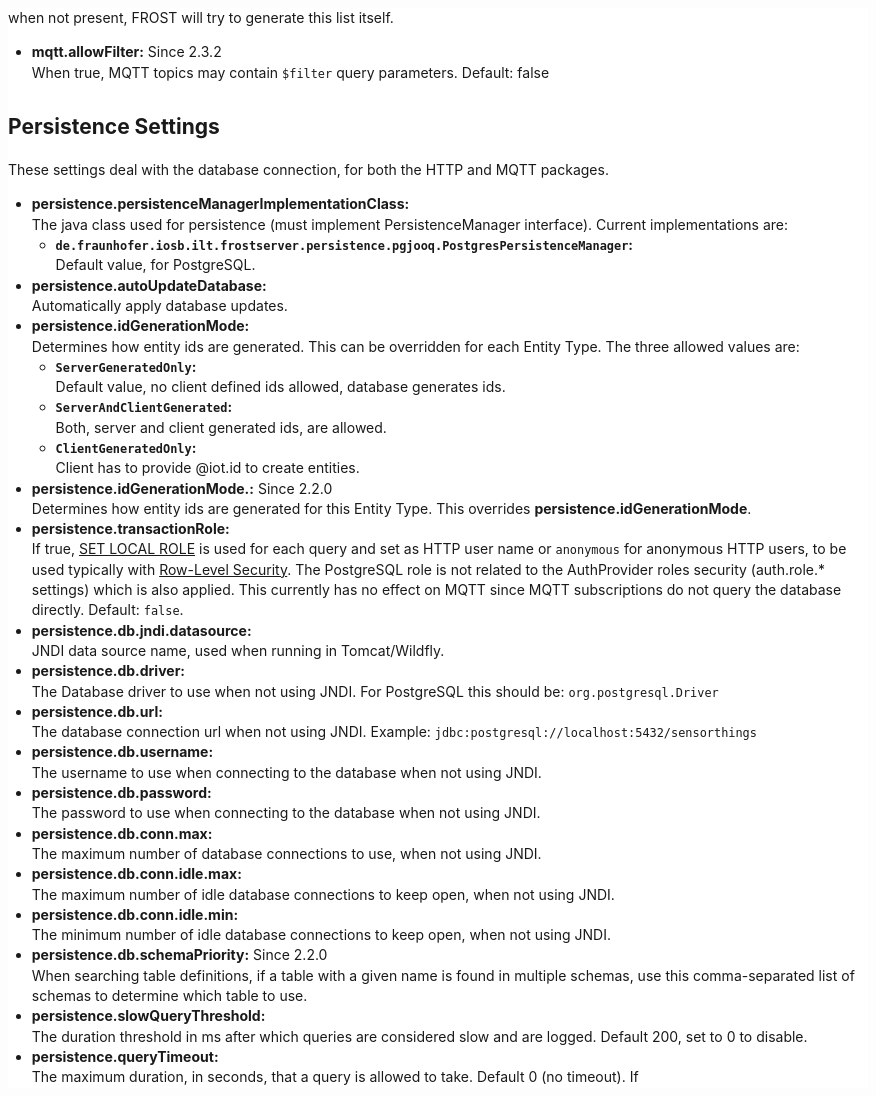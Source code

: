   when not present, FROST will try to generate this list itself.
* **mqtt.allowFilter:** Since 2.3.2  
  When true, MQTT topics may contain `$filter` query parameters. Default: false


## Persistence Settings

These settings deal with the database connection, for both the HTTP and MQTT packages.

* **persistence.persistenceManagerImplementationClass:**  
  The java class used for persistence (must implement PersistenceManager interface). Current implementations are:
  * **`de.fraunhofer.iosb.ilt.frostserver.persistence.pgjooq.PostgresPersistenceManager`:**  
    Default value, for PostgreSQL.
* **persistence.autoUpdateDatabase:**  
  Automatically apply database updates.
* **persistence.idGenerationMode:**  
  Determines how entity ids are generated. This can be overridden for each Entity Type. The three allowed values are:
  * **`ServerGeneratedOnly`:**  
    Default value, no client defined ids allowed, database generates ids.
  * **`ServerAndClientGenerated`:**  
    Both, server and client generated ids, are allowed.
  * **`ClientGeneratedOnly`:**  
    Client has to provide @iot.id to create entities.
* **persistence.idGenerationMode.<EntityTypeName>:** Since 2.2.0  
  Determines how entity ids are generated for this Entity Type. This overrides **persistence.idGenerationMode**.
* **persistence.transactionRole:**  
  If true, [SET LOCAL ROLE](https://www.postgresql.org/docs/current/sql-set-role.html)
  is used for each query and set as HTTP user name or `anonymous` for anonymous HTTP users,
  to be used typically with [Row-Level Security](https://www.postgresql.org/docs/current/ddl-rowsecurity.html).
  The PostgreSQL role is not related to the AuthProvider roles security (auth.role.* settings) which is also applied.
  This currently has no effect on MQTT since MQTT subscriptions do not query the database directly.
  Default: `false`.
* **persistence.db.jndi.datasource:**  
  JNDI data source name, used when running in Tomcat/Wildfly.
* **persistence.db.driver:**  
  The Database driver to use when not using JNDI. For PostgreSQL this should be: `org.postgresql.Driver`
* **persistence.db.url:**  
  The database connection url when not using JNDI. Example: `jdbc:postgresql://localhost:5432/sensorthings`
* **persistence.db.username:**  
  The username to use when connecting to the database when not using JNDI.
* **persistence.db.password:**  
  The password to use when connecting to the database when not using JNDI.
* **persistence.db.conn.max:**  
  The maximum number of database connections to use, when not using JNDI.
* **persistence.db.conn.idle.max:**  
  The maximum number of idle database connections to keep open, when not using JNDI.
* **persistence.db.conn.idle.min:**  
  The minimum number of idle database connections to keep open, when not using JNDI.
* **persistence.db.schemaPriority:** Since 2.2.0  
  When searching table definitions, if a table with a given name is found in multiple schemas,
  use this comma-separated list of schemas to determine which table to use.
* **persistence.slowQueryThreshold:**  
  The duration threshold in ms after which queries are considered slow and are logged. Default 200, set to 0 to disable.
* **persistence.queryTimeout:**  
  The maximum duration, in seconds, that a query is allowed to take. Default 0 (no timeout). If